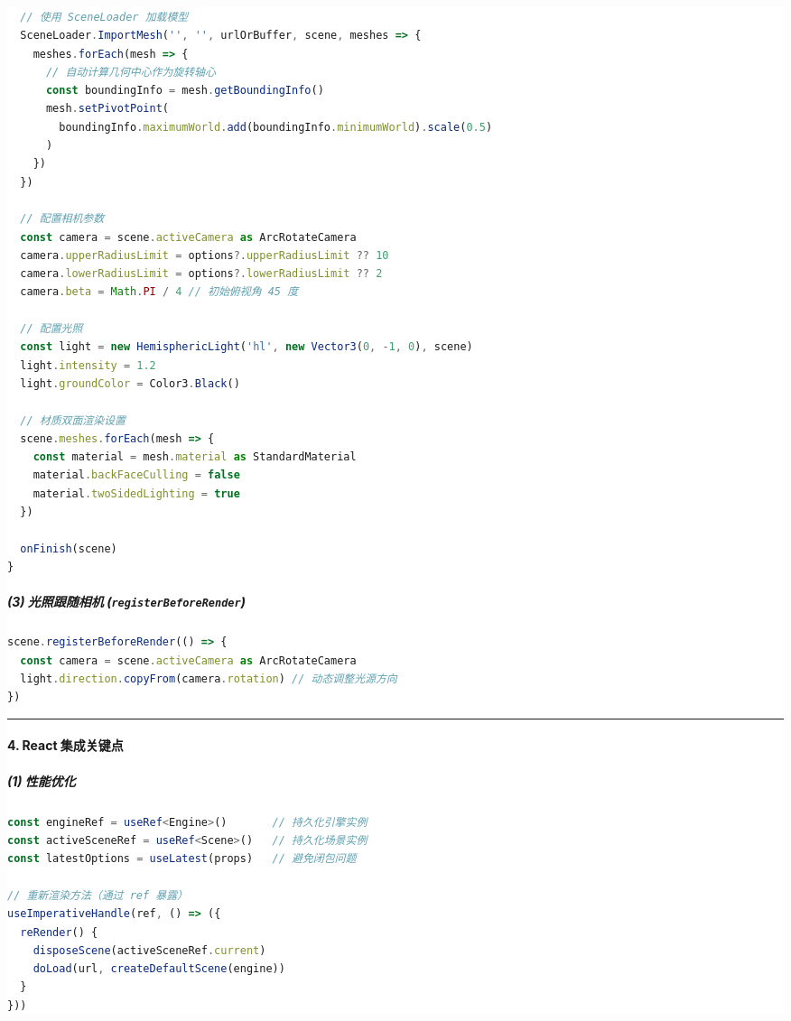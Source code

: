 ```typescript
  // 使用 SceneLoader 加载模型
  SceneLoader.ImportMesh('', '', urlOrBuffer, scene, meshes => {
    meshes.forEach(mesh => {
      // 自动计算几何中心作为旋转轴心
      const boundingInfo = mesh.getBoundingInfo()
      mesh.setPivotPoint(
        boundingInfo.maximumWorld.add(boundingInfo.minimumWorld).scale(0.5)
      )
    })
  })
  
  // 配置相机参数
  const camera = scene.activeCamera as ArcRotateCamera
  camera.upperRadiusLimit = options?.upperRadiusLimit ?? 10
  camera.lowerRadiusLimit = options?.lowerRadiusLimit ?? 2
  camera.beta = Math.PI / 4 // 初始俯视角 45 度

  // 配置光照
  const light = new HemisphericLight('hl', new Vector3(0, -1, 0), scene)
  light.intensity = 1.2
  light.groundColor = Color3.Black()
  
  // 材质双面渲染设置
  scene.meshes.forEach(mesh => {
    const material = mesh.material as StandardMaterial
    material.backFaceCulling = false
    material.twoSidedLighting = true
  })
  
  onFinish(scene)
}
```

##### (3) 光照跟随相机 (`registerBeforeRender`)
```typescript
scene.registerBeforeRender(() => {
  const camera = scene.activeCamera as ArcRotateCamera
  light.direction.copyFrom(camera.rotation) // 动态调整光源方向
})
```

---

#### 4. React 集成关键点

##### (1) 性能优化
```typescript
const engineRef = useRef<Engine>()       // 持久化引擎实例
const activeSceneRef = useRef<Scene>()   // 持久化场景实例
const latestOptions = useLatest(props)   // 避免闭包问题

// 重新渲染方法（通过 ref 暴露）
useImperativeHandle(ref, () => ({
  reRender() {
    disposeScene(activeSceneRef.current)
    doLoad(url, createDefaultScene(engine))
  }
}))
```
